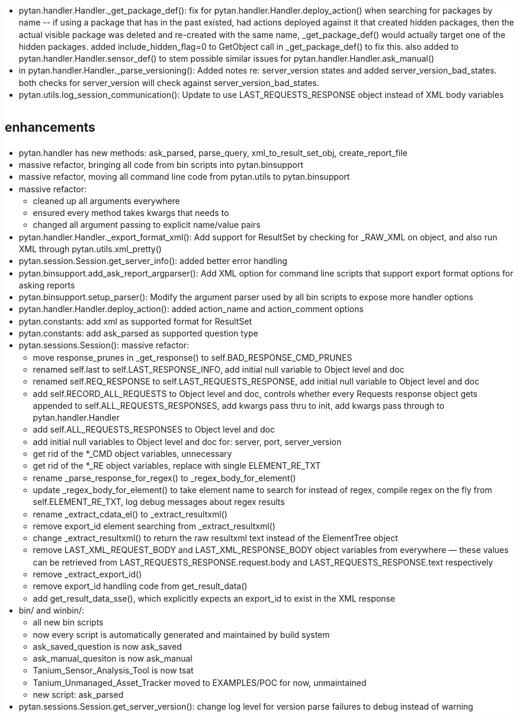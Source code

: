 * pytan.handler.Handler._get_package_def(): fix for pytan.handler.Handler.deploy_action() when searching for packages by name -- if using a package that has in the past existed, had actions deployed against it that created hidden packages, then the actual visible package was deleted and re-created with the same name, _get_package_def() would actually target one of the hidden packages. added include_hidden_flag=0 to GetObject call in _get_package_def() to fix this. also added to pytan.handler.Handler.sensor_def() to stem possible similar issues for pytan.handler.Handler.ask_manual()
* in pytan.handler.Handler._parse_versioning(): Added notes re: server_version states and added server_version_bad_states. both checks for server_version will check against server_version_bad_states.
* pytan.utils.log_session_communication(): Update to use LAST_REQUESTS_RESPONSE object instead of XML body variables

## enhancements
* pytan.handler has new methods: ask_parsed, parse_query, xml_to_result_set_obj, create_report_file
* massive refactor, bringing all code from bin scripts into pytan.binsupport
* massive refactor, moving all command line code from pytan.utils to pytan.binsupport
* massive refactor:
  * cleaned up all arguments everywhere 
  * ensured every method takes kwargs that needs to
  * changed all argument passing to explicit name/value pairs
* pytan.handler.Handler._export_format_xml(): Add support for ResultSet by checking for _RAW_XML on object, and also run XML through pytan.utils.xml_pretty()
* pytan.session.Session.get_server_info(): added better error handling
* pytan.binsupport.add_ask_report_argparser(): Add XML option for command line scripts that support export format options for asking reports
* pytan.binsupport.setup_parser(): Modify the argument parser used by all bin scripts to expose more handler options
* pytan.handler.Handler.deploy_action(): added action_name and action_comment options
* pytan.constants: add xml as supported format for ResultSet
* pytan.constants: add ask_parsed as supported question type
* pytan.sessions.Session(): massive refactor:
  * move response_prunes in _get_response() to self.BAD_RESPONSE_CMD_PRUNES
  * renamed self.last to self.LAST_RESPONSE_INFO, add initial null variable to Object level and doc
  * renamed self.REQ_RESPONSE to self.LAST_REQUESTS_RESPONSE, add initial null variable to Object level and doc
  * add self.RECORD_ALL_REQUESTS to Object level and doc, controls whether every Requests response object gets appended to self.ALL_REQUESTS_RESPONSES, add kwargs pass thru to init, add kwargs pass through to pytan.handler.Handler
  * add self.ALL_REQUESTS_RESPONSES to Object level and doc
  * add initial null variables to Object level and doc for: server, port, server_version
  * get rid of the *_CMD object variables, unnecessary
  * get rid of the *_RE object variables, replace with single ELEMENT_RE_TXT
  * rename _parse_response_for_regex() to _regex_body_for_element()
  * update _regex_body_for_element() to take element name to search for instead of regex, compile regex on the fly from self.ELEMENT_RE_TXT, log debug messages about regex results
  * rename _extract_cdata_el() to _extract_resultxml()
  * remove export_id element searching from _extract_resultxml()
  * change _extract_resultxml() to return the raw resultxml text instead of the ElementTree object
  * remove LAST_XML_REQUEST_BODY and LAST_XML_RESPONSE_BODY object variables from everywhere — these values can be retrieved from LAST_REQUESTS_RESPONSE.request.body and LAST_REQUESTS_RESPONSE.text respectively
  * remove _extract_export_id()
  * remove export_id handling code from get_result_data()
  * add get_result_data_sse(), which explicitly expects an export_id to exist in the XML response
* bin/ and winbin/: 
  * all new bin scripts
  * now every script is automatically generated and maintained by build system
  * ask_saved_question is now ask_saved
  * ask_manual_quesiton is now ask_manual
  * Tanium_Sensor_Analysis_Tool is now tsat
  * Tanium_Unmanaged_Asset_Tracker moved to EXAMPLES/POC for now, unmaintained
  * new script: ask_parsed
* pytan.sessions.Session.get_server_version(): change log level for version parse failures to debug instead of warning